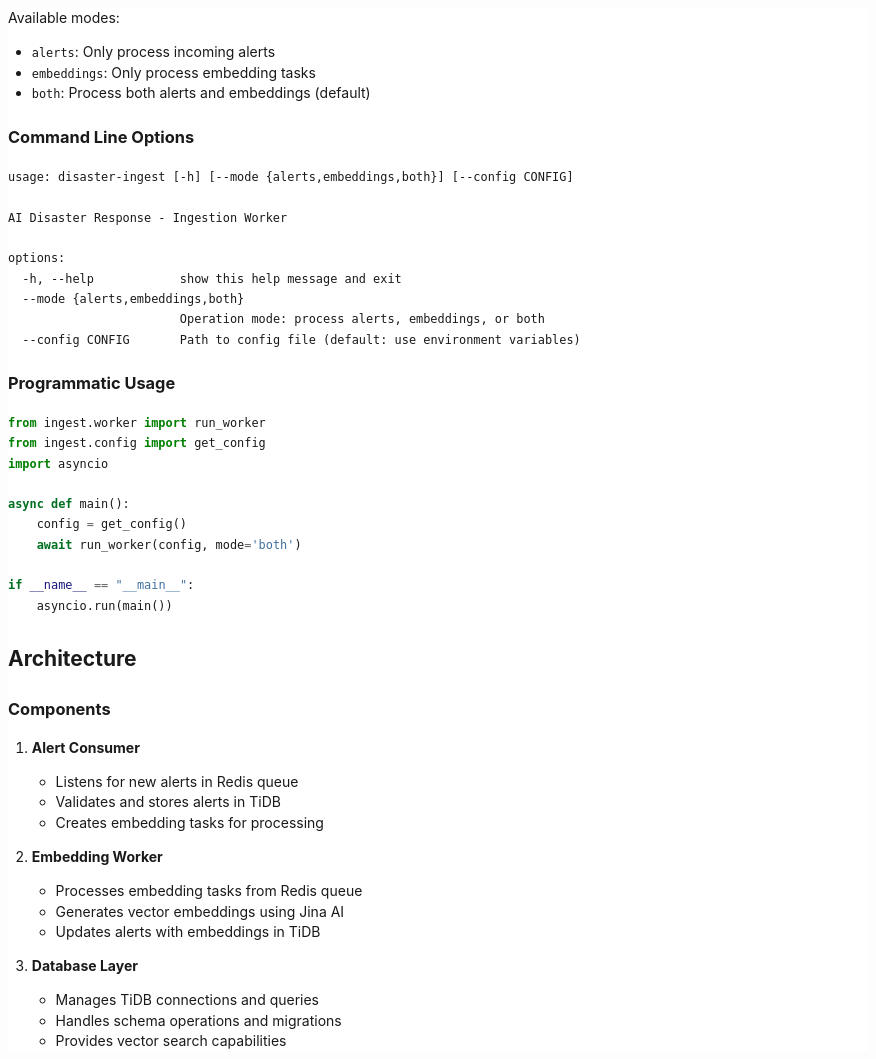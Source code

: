 
Available modes:
- `alerts`: Only process incoming alerts
- `embeddings`: Only process embedding tasks
- `both`: Process both alerts and embeddings (default)

### Command Line Options

```
usage: disaster-ingest [-h] [--mode {alerts,embeddings,both}] [--config CONFIG]

AI Disaster Response - Ingestion Worker

options:
  -h, --help            show this help message and exit
  --mode {alerts,embeddings,both}
                        Operation mode: process alerts, embeddings, or both
  --config CONFIG       Path to config file (default: use environment variables)
```

### Programmatic Usage

```python
from ingest.worker import run_worker
from ingest.config import get_config
import asyncio

async def main():
    config = get_config()
    await run_worker(config, mode='both')

if __name__ == "__main__":
    asyncio.run(main())
```

## Architecture

### Components

1. **Alert Consumer**
   - Listens for new alerts in Redis queue
   - Validates and stores alerts in TiDB
   - Creates embedding tasks for processing

2. **Embedding Worker**
   - Processes embedding tasks from Redis queue
   - Generates vector embeddings using Jina AI
   - Updates alerts with embeddings in TiDB

3. **Database Layer**
   - Manages TiDB connections and queries
   - Handles schema operations and migrations
   - Provides vector search capabilities
